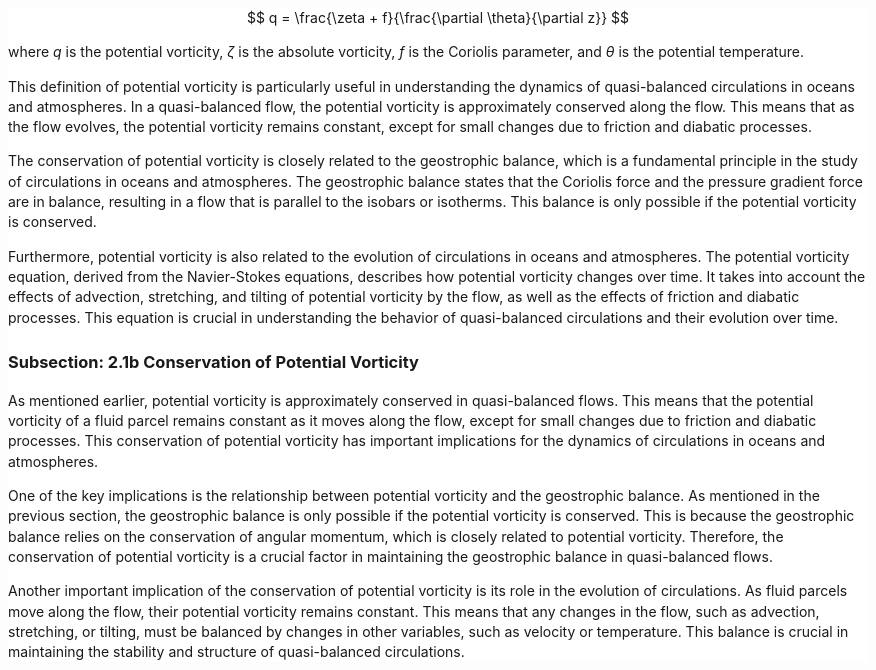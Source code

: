 

$$
q = \frac{\zeta + f}{\frac{\partial \theta}{\partial z}}
$$



where $q$ is the potential vorticity, $\zeta$ is the absolute vorticity, $f$ is the Coriolis parameter, and $\theta$ is the potential temperature.



This definition of potential vorticity is particularly useful in understanding the dynamics of quasi-balanced circulations in oceans and atmospheres. In a quasi-balanced flow, the potential vorticity is approximately conserved along the flow. This means that as the flow evolves, the potential vorticity remains constant, except for small changes due to friction and diabatic processes.



The conservation of potential vorticity is closely related to the geostrophic balance, which is a fundamental principle in the study of circulations in oceans and atmospheres. The geostrophic balance states that the Coriolis force and the pressure gradient force are in balance, resulting in a flow that is parallel to the isobars or isotherms. This balance is only possible if the potential vorticity is conserved.



Furthermore, potential vorticity is also related to the evolution of circulations in oceans and atmospheres. The potential vorticity equation, derived from the Navier-Stokes equations, describes how potential vorticity changes over time. It takes into account the effects of advection, stretching, and tilting of potential vorticity by the flow, as well as the effects of friction and diabatic processes. This equation is crucial in understanding the behavior of quasi-balanced circulations and their evolution over time.



### Subsection: 2.1b Conservation of Potential Vorticity



As mentioned earlier, potential vorticity is approximately conserved in quasi-balanced flows. This means that the potential vorticity of a fluid parcel remains constant as it moves along the flow, except for small changes due to friction and diabatic processes. This conservation of potential vorticity has important implications for the dynamics of circulations in oceans and atmospheres.



One of the key implications is the relationship between potential vorticity and the geostrophic balance. As mentioned in the previous section, the geostrophic balance is only possible if the potential vorticity is conserved. This is because the geostrophic balance relies on the conservation of angular momentum, which is closely related to potential vorticity. Therefore, the conservation of potential vorticity is a crucial factor in maintaining the geostrophic balance in quasi-balanced flows.



Another important implication of the conservation of potential vorticity is its role in the evolution of circulations. As fluid parcels move along the flow, their potential vorticity remains constant. This means that any changes in the flow, such as advection, stretching, or tilting, must be balanced by changes in other variables, such as velocity or temperature. This balance is crucial in maintaining the stability and structure of quasi-balanced circulations.

